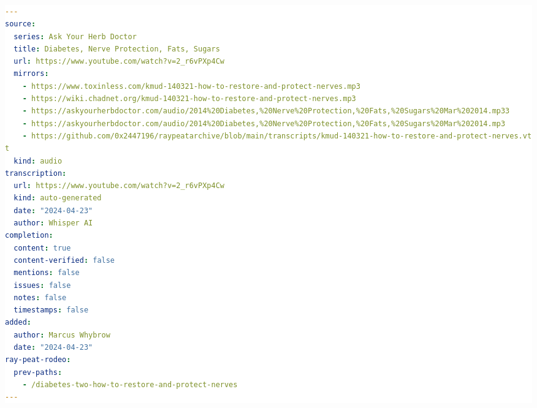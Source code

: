```yaml
---
source:
  series: Ask Your Herb Doctor
  title: Diabetes, Nerve Protection, Fats, Sugars
  url: https://www.youtube.com/watch?v=2_r6vPXp4Cw
  mirrors: 
    - https://www.toxinless.com/kmud-140321-how-to-restore-and-protect-nerves.mp3
    - https://wiki.chadnet.org/kmud-140321-how-to-restore-and-protect-nerves.mp3
    - https://askyourherbdoctor.com/audio/2014%20Diabetes,%20Nerve%20Protection,%20Fats,%20Sugars%20Mar%202014.mp33
    - https://askyourherbdoctor.com/audio/2014%20Diabetes,%20Nerve%20Protection,%20Fats,%20Sugars%20Mar%202014.mp3
    - https://github.com/0x2447196/raypeatarchive/blob/main/transcripts/kmud-140321-how-to-restore-and-protect-nerves.vtt
  kind: audio
transcription:
  url: https://www.youtube.com/watch?v=2_r6vPXp4Cw
  kind: auto-generated
  date: "2024-04-23"
  author: Whisper AI
completion:
  content: true
  content-verified: false
  mentions: false
  issues: false
  notes: false
  timestamps: false
added:
  author: Marcus Whybrow
  date: "2024-04-23"
ray-peat-rodeo:
  prev-paths:
    - /diabetes-two-how-to-restore-and-protect-nerves
---
```

